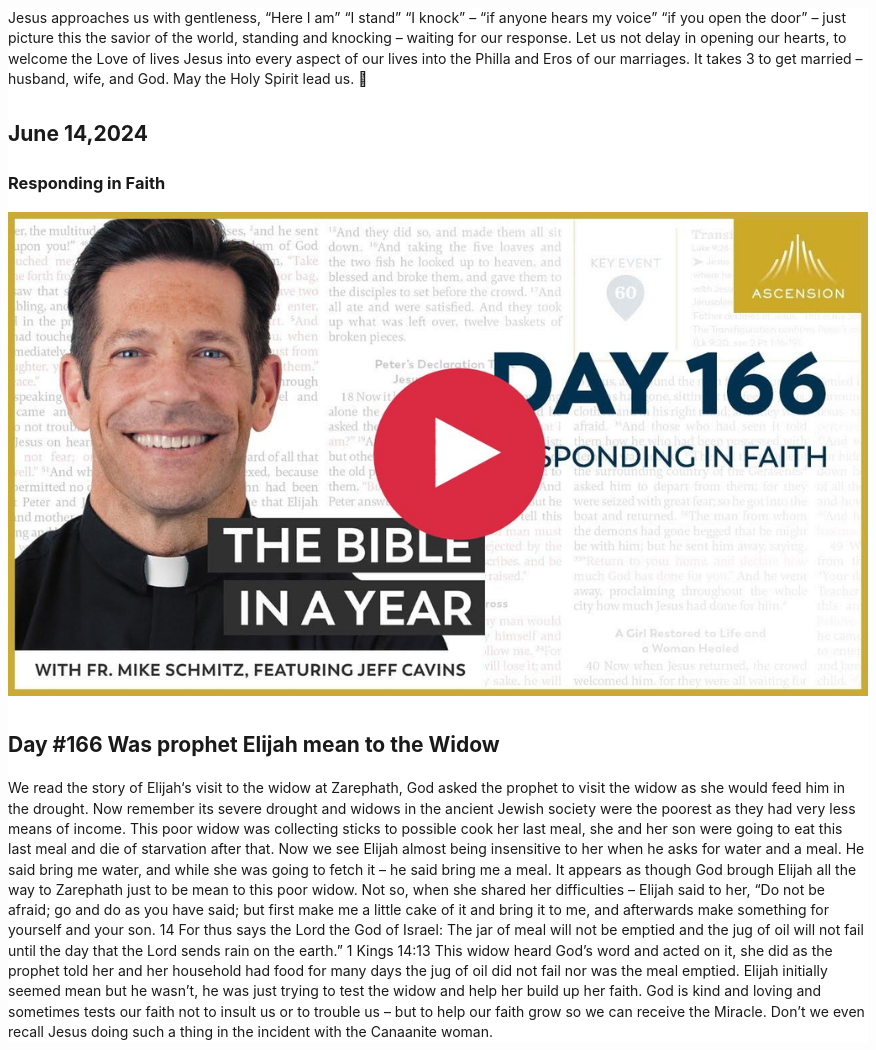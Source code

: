 Jesus approaches us with gentleness, “Here I am” “I stand” “I knock” – “if anyone hears my voice” “if you open the door” – just picture this the savior of the world, standing and knocking – waiting for our response. Let us not delay in opening our hearts, to welcome the Love of lives Jesus into every aspect of our lives into the Philla and Eros of our marriages. It takes 3 to get married – husband, wife, and God.
May the Holy Spirit lead us. 🙏

## June 14,2024

### Responding in Faith

[![Responding in Faith](https://raw.githubusercontent.com/linusjf/BIAY/main/June/jpgs/Day166.jpg)](https://youtu.be/dAahyYCBKXM "Responding in Faith")

## Day #166 Was prophet Elijah mean to the Widow

We read the story of Elijah‘s visit to the widow at Zarephath, God asked the prophet to visit the widow as she would feed him in the drought. Now remember its severe drought and widows in the ancient Jewish society were the poorest as they had very less means of income. This poor widow was collecting sticks to possible cook her last meal, she and her son were going to eat this last meal and die of starvation after that.
Now we see Elijah almost being insensitive to her when he asks for water and a meal. He said bring me water, and while she was going to fetch it – he said bring me a meal. It appears as though God brough Elijah all the way to Zarephath just to be mean to this poor widow.
Not so, when she shared her difficulties – Elijah said to her,
“Do not be afraid; go and do as you have said; but first make me a little cake of it and bring it to me, and afterwards make something for yourself and your son. 14 For thus says the Lord the God of Israel: The jar of meal will not be emptied and the jug of oil will not fail until the day that the Lord sends rain on the earth.” 1 Kings 14:13
This widow heard God’s word and acted on it, she did as the prophet told her and her household had food for many days the jug of oil did not fail nor was the meal emptied.
Elijah initially seemed mean but he wasn’t, he was just trying to test the widow and help her build up her faith. God is kind and loving and sometimes tests our faith not to insult us or to trouble us – but to help our faith grow so we can receive the Miracle.
Don’t we even recall Jesus doing such a thing in the incident with the Canaanite woman.